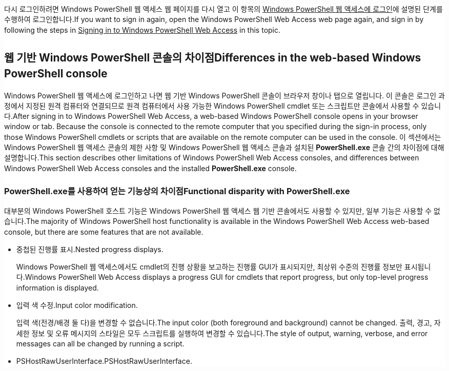 <span data-ttu-id="453a7-177">다시 로그인하려면 Windows PowerShell 웹 액세스 웹 페이지를 다시 열고 이 항목의 [Windows PowerShell 웹 액세스에 로그인](#signing-in-to-windows-powershell-web-access)에 설명된 단계를 수행하여 로그인합니다.</span><span class="sxs-lookup"><span data-stu-id="453a7-177">If you want to sign in again, open the Windows PowerShell Web Access web page again, and sign in by following the steps in [Signing in to Windows PowerShell Web Access](#signing-in-to-windows-powershell-web-access) in this topic.</span></span>

## <a name="differences-in-the-web-based-windows-powershell-console"></a><span data-ttu-id="453a7-178">웹 기반 Windows PowerShell 콘솔의 차이점</span><span class="sxs-lookup"><span data-stu-id="453a7-178">Differences in the web-based Windows PowerShell console</span></span>

<span data-ttu-id="453a7-179">Windows PowerShell 웹 액세스에 로그인하고 나면 웹 기반 Windows PowerShell 콘솔이 브라우저 창이나 탭으로 열립니다. 이 콘솔은 로그인 과정에서 지정된 원격 컴퓨터와 연결되므로 원격 컴퓨터에서 사용 가능한 Windows PowerShell cmdlet 또는 스크립트만 콘솔에서 사용할 수 있습니다.</span><span class="sxs-lookup"><span data-stu-id="453a7-179">After signing in to Windows PowerShell Web Access, a web-based Windows PowerShell console opens in your browser window or tab. Because the console is connected to the remote computer that you specified during the sign-in process, only those Windows PowerShell cmdlets or scripts that are available on the remote computer can be used in the console.</span></span> <span data-ttu-id="453a7-180">이 섹션에서는 Windows PowerShell 웹 액세스 콘솔의 제한 사항 및 Windows PowerShell 웹 액세스 콘솔과 설치된 **PowerShell.exe** 콘솔 간의 차이점에 대해 설명합니다.</span><span class="sxs-lookup"><span data-stu-id="453a7-180">This section describes other limitations of Windows PowerShell Web Access consoles, and differences between Windows PowerShell Web Access consoles and the installed **PowerShell.exe** console.</span></span>

### <a name="functional-disparity-with-powershellexe"></a><span data-ttu-id="453a7-181">PowerShell.exe를 사용하여 얻는 기능상의 차이점</span><span class="sxs-lookup"><span data-stu-id="453a7-181">Functional disparity with PowerShell.exe</span></span>

<span data-ttu-id="453a7-182">대부분의 Windows PowerShell 호스트 기능은 Windows PowerShell 웹 액세스 웹 기반 콘솔에서도 사용할 수 있지만, 일부 기능은 사용할 수 없습니다.</span><span class="sxs-lookup"><span data-stu-id="453a7-182">The majority of Windows PowerShell host functionality is available in the Windows PowerShell Web Access web-based console, but there are some features that are not available.</span></span>

- <span data-ttu-id="453a7-183">중첩된 진행률 표시.</span><span class="sxs-lookup"><span data-stu-id="453a7-183">Nested progress displays.</span></span>

  <span data-ttu-id="453a7-184">Windows PowerShell 웹 액세스에서도 cmdlet의 진행 상황을 보고하는 진행률 GUI가 표시되지만, 최상위 수준의 진행률 정보만 표시됩니다.</span><span class="sxs-lookup"><span data-stu-id="453a7-184">Windows PowerShell Web Access displays a progress GUI for cmdlets that report progress, but only top-level progress information is displayed.</span></span>

- <span data-ttu-id="453a7-185">입력 색 수정.</span><span class="sxs-lookup"><span data-stu-id="453a7-185">Input color modification.</span></span>

  <span data-ttu-id="453a7-186">입력 색(전경/배경 둘 다)을 변경할 수 없습니다.</span><span class="sxs-lookup"><span data-stu-id="453a7-186">The input color (both foreground and background) cannot be changed.</span></span> <span data-ttu-id="453a7-187">출력, 경고, 자세한 정보 및 오류 메시지의 스타일은 모두 스크립트를 실행하여 변경할 수 있습니다.</span><span class="sxs-lookup"><span data-stu-id="453a7-187">The style of output, warning, verbose, and error messages can all be changed by running a script.</span></span>

- <span data-ttu-id="453a7-188">PSHostRawUserInterface.</span><span class="sxs-lookup"><span data-stu-id="453a7-188">PSHostRawUserInterface.</span></span>

